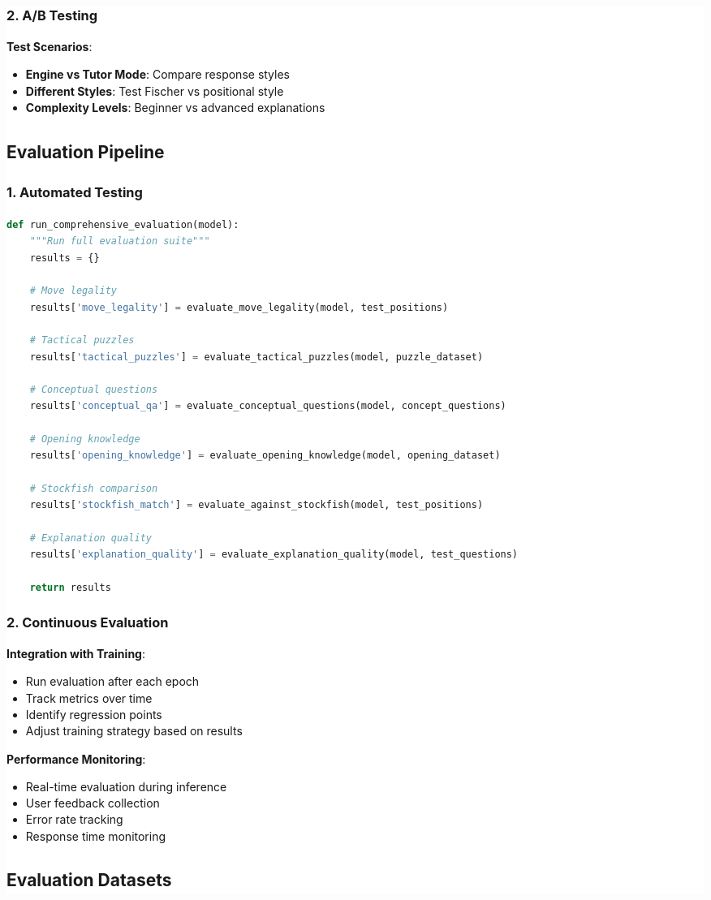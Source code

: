 ### 2. A/B Testing

**Test Scenarios**:
- **Engine vs Tutor Mode**: Compare response styles
- **Different Styles**: Test Fischer vs positional style
- **Complexity Levels**: Beginner vs advanced explanations

## Evaluation Pipeline

### 1. Automated Testing

```python
def run_comprehensive_evaluation(model):
    """Run full evaluation suite"""
    results = {}
    
    # Move legality
    results['move_legality'] = evaluate_move_legality(model, test_positions)
    
    # Tactical puzzles
    results['tactical_puzzles'] = evaluate_tactical_puzzles(model, puzzle_dataset)
    
    # Conceptual questions
    results['conceptual_qa'] = evaluate_conceptual_questions(model, concept_questions)
    
    # Opening knowledge
    results['opening_knowledge'] = evaluate_opening_knowledge(model, opening_dataset)
    
    # Stockfish comparison
    results['stockfish_match'] = evaluate_against_stockfish(model, test_positions)
    
    # Explanation quality
    results['explanation_quality'] = evaluate_explanation_quality(model, test_questions)
    
    return results
```

### 2. Continuous Evaluation

**Integration with Training**:
- Run evaluation after each epoch
- Track metrics over time
- Identify regression points
- Adjust training strategy based on results

**Performance Monitoring**:
- Real-time evaluation during inference
- User feedback collection
- Error rate tracking
- Response time monitoring

## Evaluation Datasets
